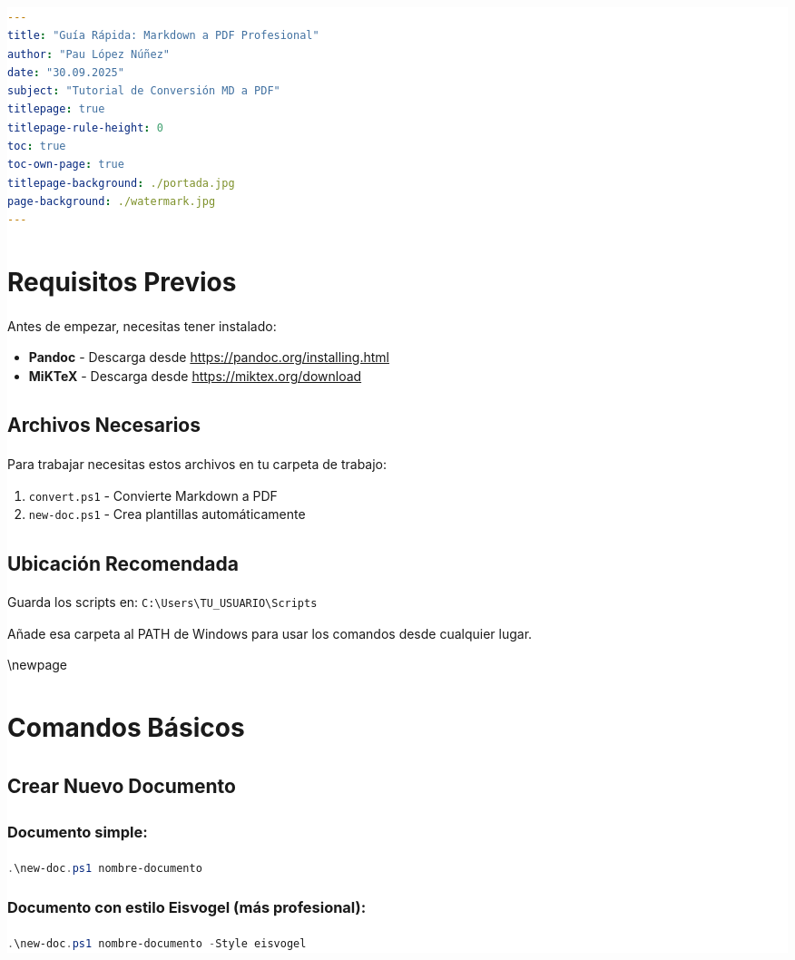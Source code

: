 ```yaml
---
title: "Guía Rápida: Markdown a PDF Profesional"
author: "Pau López Núñez"
date: "30.09.2025"
subject: "Tutorial de Conversión MD a PDF"
titlepage: true
titlepage-rule-height: 0
toc: true
toc-own-page: true
titlepage-background: ./portada.jpg
page-background: ./watermark.jpg
---
```


# Requisitos Previos

Antes de empezar, necesitas tener instalado:

- **Pandoc** - Descarga desde https://pandoc.org/installing.html
- **MiKTeX** - Descarga desde https://miktex.org/download

## Archivos Necesarios

Para trabajar necesitas estos archivos en tu carpeta de trabajo:

1. `convert.ps1` - Convierte Markdown a PDF
2. `new-doc.ps1` - Crea plantillas automáticamente

## Ubicación Recomendada

Guarda los scripts en: `C:\Users\TU_USUARIO\Scripts`

Añade esa carpeta al PATH de Windows para usar los comandos desde cualquier lugar.

\newpage

# Comandos Básicos

## Crear Nuevo Documento

### Documento simple:
```powershell
.\new-doc.ps1 nombre-documento
```

### Documento con estilo Eisvogel (más profesional):
```powershell
.\new-doc.ps1 nombre-documento -Style eisvogel
```
